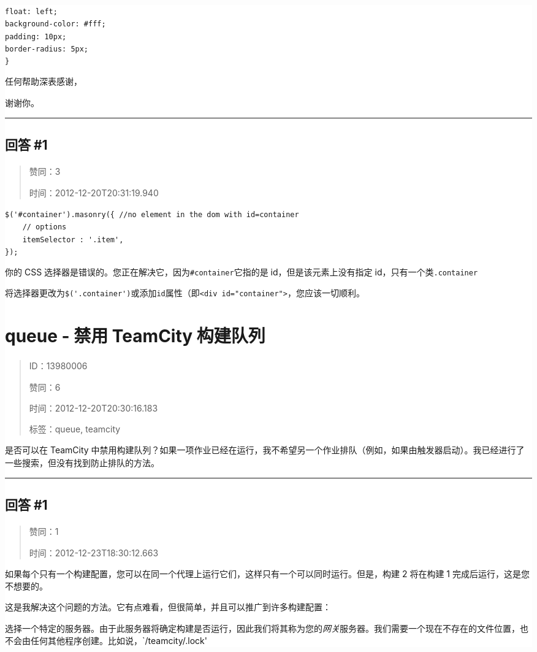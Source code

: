 ```
float: left;
background-color: #fff;
padding: 10px;
border-radius: 5px;
} 
```

任何帮助深表感谢，

谢谢你。

* * *

## 回答 #1

> 赞同：3
> 
> 时间：2012-12-20T20:31:19.940

```
$('#container').masonry({ //no element in the dom with id=container
    // options
    itemSelector : '.item',
}); 
```

你的 CSS 选择器是错误的。您正在解决它，因为`#container`它指的是 id，但是该元素上没有指定 id，只有一个类`.container`

将选择器更改为`$('.container')`或添加`id`属性（即`<div id="container">`，您应该一切顺利。

# queue - 禁用 TeamCity 构建队列

> ID：13980006
> 
> 赞同：6
> 
> 时间：2012-12-20T20:30:16.183
> 
> 标签：queue, teamcity

是否可以在 TeamCity 中禁用构建队列？如果一项作业已经在运行，我不希望另一个作业排队（例如，如果由触发器启动）。我已经进行了一些搜索，但没有找到防止排队的方法。

* * *

## 回答 #1

> 赞同：1
> 
> 时间：2012-12-23T18:30:12.663

如果每个只有一个构建配置，您可以在同一个代理上运行它们，这样只有一个可以同时运行。但是，构建 2 将在构建 1 完成后运行，这是您不想要的。

这是我解决这个问题的方法。它有点难看，但很简单，并且可以推广到许多构建配置：

选择一个特定的服务器。由于此服务器将确定构建是否运行，因此我们将其称为您的*网关*服务器。我们需要一个现在不存在的文件位置，也不会由任何其他程序创建。比如说，`/teamcity/.lock'
